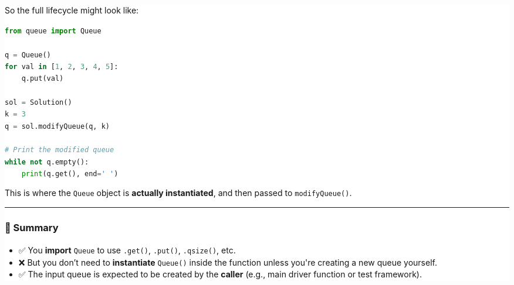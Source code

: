 So the full lifecycle might look like:

```python
from queue import Queue

q = Queue()
for val in [1, 2, 3, 4, 5]:
    q.put(val)

sol = Solution()
k = 3
q = sol.modifyQueue(q, k)

# Print the modified queue
while not q.empty():
    print(q.get(), end=' ')
```

This is where the `Queue` object is **actually instantiated**, and then passed to `modifyQueue()`.

---

### 🔁 Summary

* ✅ You **import** `Queue` to use `.get()`, `.put()`, `.qsize()`, etc.
* ❌ But you don’t need to **instantiate** `Queue()` inside the function unless you're creating a new queue yourself.
* ✅ The input queue is expected to be created by the **caller** (e.g., main driver function or test framework).

